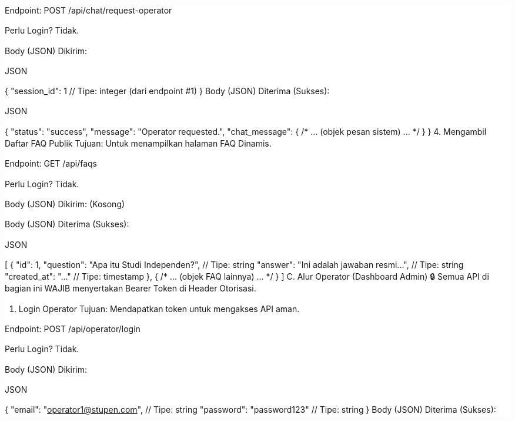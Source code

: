 Endpoint: POST /api/chat/request-operator

Perlu Login? Tidak.

Body (JSON) Dikirim:

JSON

{
    "session_id": 1 // Tipe: integer (dari endpoint #1)
}
Body (JSON) Diterima (Sukses):

JSON

{
    "status": "success",
    "message": "Operator requested.",
    "chat_message": { /* ... (objek pesan sistem) ... */ }
}
4. Mengambil Daftar FAQ Publik
Tujuan: Untuk menampilkan halaman FAQ Dinamis.

Endpoint: GET /api/faqs

Perlu Login? Tidak.

Body (JSON) Dikirim: (Kosong)

Body (JSON) Diterima (Sukses):

JSON

[
    {
        "id": 1,
        "question": "Apa itu Studi Independen?",     // Tipe: string
        "answer": "Ini adalah jawaban resmi...",    // Tipe: string
        "created_at": "..."                         // Tipe: timestamp
    },
    { /* ... (objek FAQ lainnya) ... */ }
]
C. Alur Operator (Dashboard Admin) 🔒
Semua API di bagian ini WAJIB menyertakan Bearer Token di Header Otorisasi.

1. Login Operator
Tujuan: Mendapatkan token untuk mengakses API aman.

Endpoint: POST /api/operator/login

Perlu Login? Tidak.

Body (JSON) Dikirim:

JSON

{
    "email": "operator1@stupen.com", // Tipe: string
    "password": "password123"        // Tipe: string
}
Body (JSON) Diterima (Sukses):
